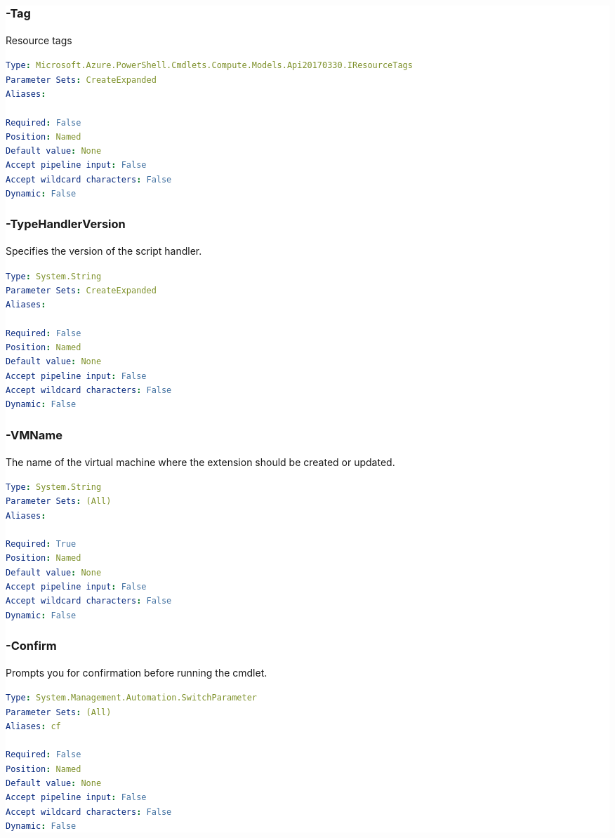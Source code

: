 ### -Tag
Resource tags

```yaml
Type: Microsoft.Azure.PowerShell.Cmdlets.Compute.Models.Api20170330.IResourceTags
Parameter Sets: CreateExpanded
Aliases:

Required: False
Position: Named
Default value: None
Accept pipeline input: False
Accept wildcard characters: False
Dynamic: False
```

### -TypeHandlerVersion
Specifies the version of the script handler.

```yaml
Type: System.String
Parameter Sets: CreateExpanded
Aliases:

Required: False
Position: Named
Default value: None
Accept pipeline input: False
Accept wildcard characters: False
Dynamic: False
```

### -VMName
The name of the virtual machine where the extension should be created or updated.

```yaml
Type: System.String
Parameter Sets: (All)
Aliases:

Required: True
Position: Named
Default value: None
Accept pipeline input: False
Accept wildcard characters: False
Dynamic: False
```

### -Confirm
Prompts you for confirmation before running the cmdlet.

```yaml
Type: System.Management.Automation.SwitchParameter
Parameter Sets: (All)
Aliases: cf

Required: False
Position: Named
Default value: None
Accept pipeline input: False
Accept wildcard characters: False
Dynamic: False
```
